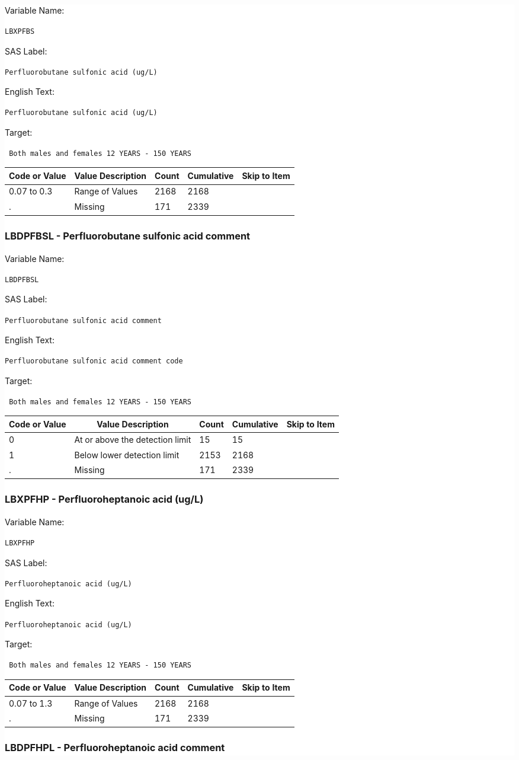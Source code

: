 Variable Name:

    LBXPFBS
SAS Label:

    Perfluorobutane sulfonic acid (ug/L)
English Text:

    Perfluorobutane sulfonic acid (ug/L)
Target:

     Both males and females 12 YEARS - 150 YEARS
Code or Value | Value Description | Count | Cumulative | Skip to Item  
---|---|---|---|---  
0.07 to 0.3 | Range of Values | 2168 | 2168 |   
. | Missing | 171 | 2339 |   
  
### LBDPFBSL - Perfluorobutane sulfonic acid comment

Variable Name:

    LBDPFBSL
SAS Label:

    Perfluorobutane sulfonic acid comment
English Text:

    Perfluorobutane sulfonic acid comment code 
Target:

     Both males and females 12 YEARS - 150 YEARS
Code or Value | Value Description | Count | Cumulative | Skip to Item  
---|---|---|---|---  
0 | At or above the detection limit | 15 | 15 |   
1 | Below lower detection limit | 2153 | 2168 |   
. | Missing | 171 | 2339 |   
  
### LBXPFHP - Perfluoroheptanoic acid (ug/L)

Variable Name:

    LBXPFHP
SAS Label:

    Perfluoroheptanoic acid (ug/L)
English Text:

    Perfluoroheptanoic acid (ug/L)
Target:

     Both males and females 12 YEARS - 150 YEARS
Code or Value | Value Description | Count | Cumulative | Skip to Item  
---|---|---|---|---  
0.07 to 1.3 | Range of Values | 2168 | 2168 |   
. | Missing | 171 | 2339 |   
  
### LBDPFHPL - Perfluoroheptanoic acid comment
